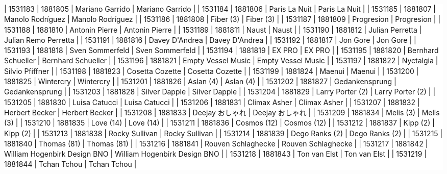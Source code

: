 | 1531183 | 1881805 | Mariano Garrido | Mariano Garrido |
| 1531184 | 1881806 | Paris La Nuit | Paris La Nuit |
| 1531185 | 1881807 | Manolo Rodríguez | Manolo Rodríguez |
| 1531186 | 1881808 | Fiber (3) | Fiber (3) |
| 1531187 | 1881809 | Progresion | Progresion |
| 1531188 | 1881810 | Antonin Pierre | Antonin Pierre |
| 1531189 | 1881811 | Naust | Naust |
| 1531190 | 1881812 | Julian Perretta | Julian Remo Perretta |
| 1531191 | 1881816 | Davey D'Andrea | Davey D'Andrea |
| 1531192 | 1881817 | Jon Gore | Jon Gore |
| 1531193 | 1881818 | Sven Sommerfeld | Sven Sommerfeld |
| 1531194 | 1881819 | EX PRO | EX PRO |
| 1531195 | 1881820 | Bernhard Schueller | Bernhard Schueller |
| 1531196 | 1881821 | Empty Vessel Music | Empty Vessel Music |
| 1531197 | 1881822 | Nyctalgia | Silvio Pfiffner |
| 1531198 | 1881823 | Cosetta Cozette | Cosetta Cozette |
| 1531199 | 1881824 | Maenui | Maenui |
| 1531200 | 1881825 | Wintercry | Wintercry |
| 1531201 | 1881826 | Aslan (4) | Aslan (4) |
| 1531202 | 1881827 | Gedankensprung | Gedankensprung |
| 1531203 | 1881828 | Silver Dapple | Silver Dapple |
| 1531204 | 1881829 | Larry Porter (2) | Larry Porter (2) |
| 1531205 | 1881830 | Luisa Catucci | Luisa Catucci |
| 1531206 | 1881831 | Climax Asher | Climax Asher |
| 1531207 | 1881832 | Herbert Becker | Herbert Becker |
| 1531208 | 1881833 | Deejay おしゃれ | Deejay おしゃれ |
| 1531209 | 1881834 | Melis (3) | Melis (3) |
| 1531210 | 1881835 | Love (14) | Love (14) |
| 1531211 | 1881836 | Cosmos (12) | Cosmos (12) |
| 1531212 | 1881837 | Kipp (2) | Kipp (2) |
| 1531213 | 1881838 | Rocky Sullivan | Rocky Sullivan |
| 1531214 | 1881839 | Dego Ranks (2) | Dego Ranks (2) |
| 1531215 | 1881840 | Thomas (81) | Thomas (81) |
| 1531216 | 1881841 | Rouven Schlaghecke | Rouven Schlaghecke |
| 1531217 | 1881842 | William Hogenbirk Design BNO | William Hogenbirk Design BNO |
| 1531218 | 1881843 | Ton van Elst | Ton van Elst |
| 1531219 | 1881844 | Tchan Tchou | Tchan Tchou |